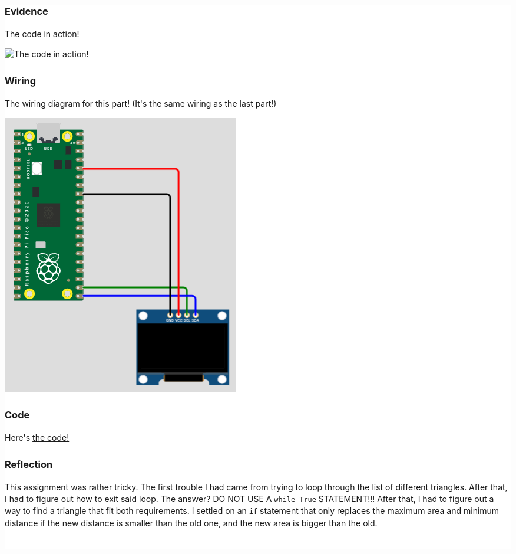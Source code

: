### Evidence

The code in action!

![The code in action!](https://github.com/jmuss07/Engineering_4_Notebook/blob/main/images/LAP3.gif?raw=true)

### Wiring

The wiring diagram for this part! (It's the same wiring as the last part!)

![The wiring diagram for this part!](https://github.com/jmuss07/Engineering_4_Notebook/blob/main/images/LAP2wiring.PNG?raw=true)

### Code

Here's [the code!](https://github.com/jmuss07/Engineering_4_Notebook/blob/main/raspberry-pi/Landing%20Area/landing_area_part_three.py)

### Reflection

This assignment was rather tricky. The first trouble I had came from trying to loop through the list of different triangles. After that, I had to figure out how to exit said loop. The answer? DO NOT USE A ```while True``` STATEMENT!!! After that, I had to figure out a way to find a triangle that fit both requirements. I settled on an ```if``` statement that only replaces the maximum area and minimum distance if the new distance is smaller than the old one, and the new area is bigger than the old.


&nbsp;

